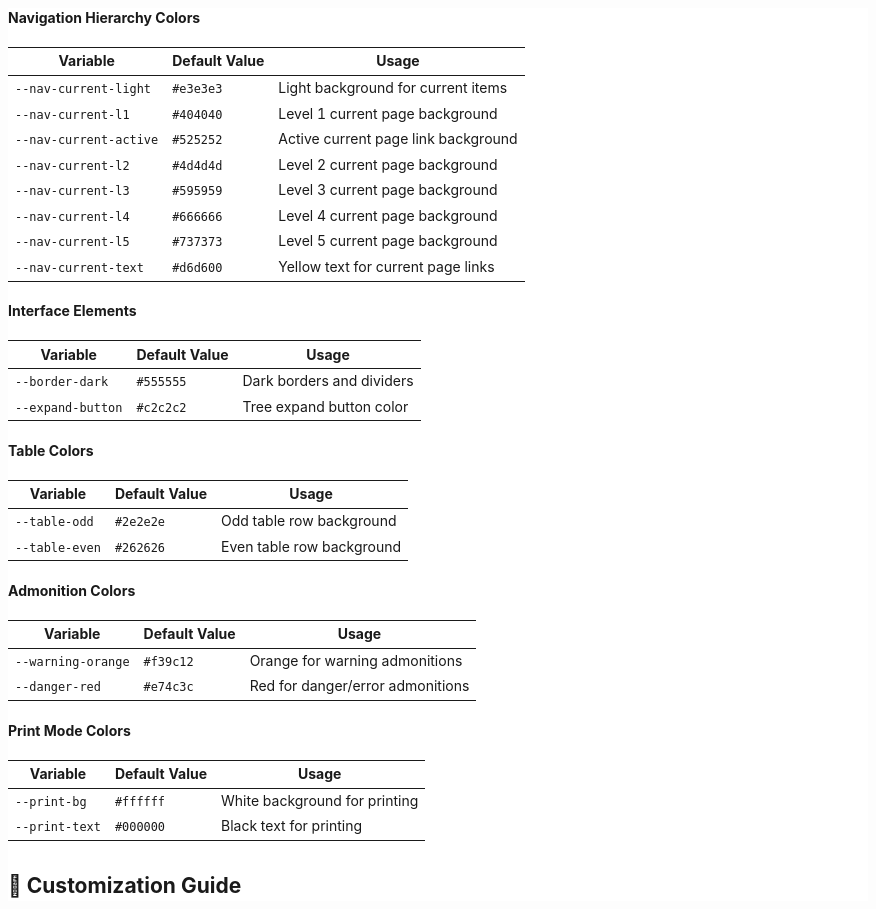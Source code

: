 #### **Navigation Hierarchy Colors**

| Variable | Default Value | Usage |
|----------|---------------|-------|
| `--nav-current-light` | `#e3e3e3` | Light background for current items |
| `--nav-current-l1` | `#404040` | Level 1 current page background |
| `--nav-current-active` | `#525252` | Active current page link background |
| `--nav-current-l2` | `#4d4d4d` | Level 2 current page background |
| `--nav-current-l3` | `#595959` | Level 3 current page background |
| `--nav-current-l4` | `#666666` | Level 4 current page background |
| `--nav-current-l5` | `#737373` | Level 5 current page background |
| `--nav-current-text` | `#d6d600` | Yellow text for current page links |

#### **Interface Elements**

| Variable | Default Value | Usage |
|----------|---------------|-------|
| `--border-dark` | `#555555` | Dark borders and dividers |
| `--expand-button` | `#c2c2c2` | Tree expand button color |

#### **Table Colors**

| Variable | Default Value | Usage |
|----------|---------------|-------|
| `--table-odd` | `#2e2e2e` | Odd table row background |
| `--table-even` | `#262626` | Even table row background |

#### **Admonition Colors**

| Variable | Default Value | Usage |
|----------|---------------|-------|
| `--warning-orange` | `#f39c12` | Orange for warning admonitions |
| `--danger-red` | `#e74c3c` | Red for danger/error admonitions |

#### **Print Mode Colors**

| Variable | Default Value | Usage |
|----------|---------------|-------|
| `--print-bg` | `#ffffff` | White background for printing |
| `--print-text` | `#000000` | Black text for printing |

## 🎨 **Customization Guide**
